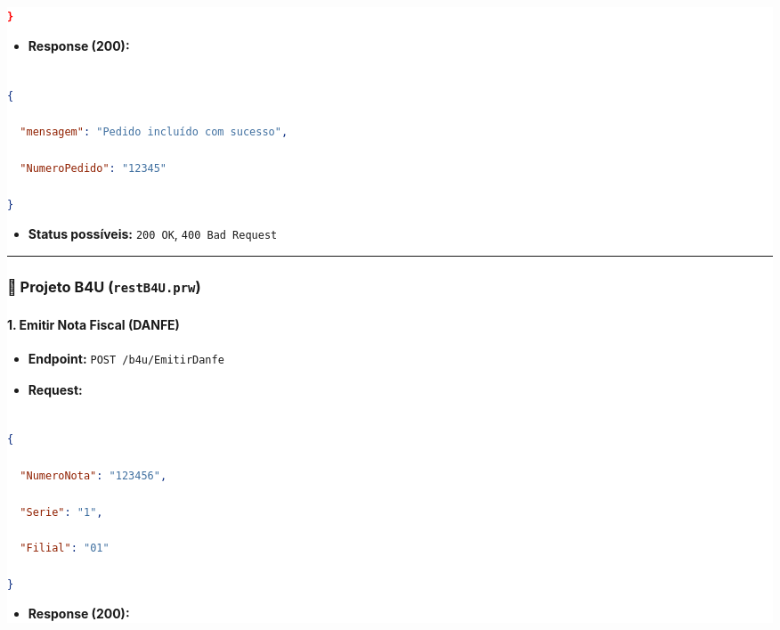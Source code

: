 ```json
}

```

  

* **Response (200):**

  

```json

{

  "mensagem": "Pedido incluído com sucesso",

  "NumeroPedido": "12345"

}

```

  

* **Status possíveis:** `200 OK`, `400 Bad Request`

  

---

  

### 🔹 Projeto **B4U** (`restB4U.prw`)

  

#### **1. Emitir Nota Fiscal (DANFE)**

  

* **Endpoint:** `POST /b4u/EmitirDanfe`

* **Request:**

  

```json

{

  "NumeroNota": "123456",

  "Serie": "1",

  "Filial": "01"

}

```

  

* **Response (200):**
